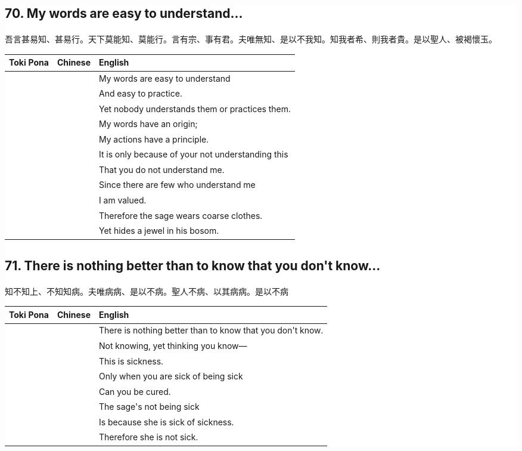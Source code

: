 

## 70. My words are easy to understand...

吾言甚易知、甚易行。天下莫能知、莫能行。言有宗、事有君。夫唯無知、是以不我知。知我者希、則我者貴。是以聖人、被褐懷玉。

| Toki Pona | Chinese | English
|-:|:-:|:-
|  |  | My words are easy to understand
|  |  | And easy to practice.
|  |  | Yet nobody understands them or practices them.
|  |  | My words have an origin;
|  |  | My actions have a principle.
|  |  | It is only because of your not understanding this
|  |  | That you do not understand me.
|  |  | Since there are few who understand me
|  |  | I am valued.
|  |  | Therefore the sage wears coarse clothes.
|  |  | Yet hides a jewel in his bosom.



## 71. There is nothing better than to know that you don't know...

知不知上、不知知病。夫唯病病、是以不病。聖人不病、以其病病。是以不病

| Toki Pona | Chinese | English
|-:|:-:|:-
|  |  | There is nothing better than to know that you don't know.
|  |  | Not knowing, yet thinking you know—
|  |  | This is sickness.
|  |  | Only when you are sick of being sick
|  |  | Can you be cured.
|  |  | The sage's not being sick
|  |  | Is because she is sick of sickness.
|  |  | Therefore she is not sick.
